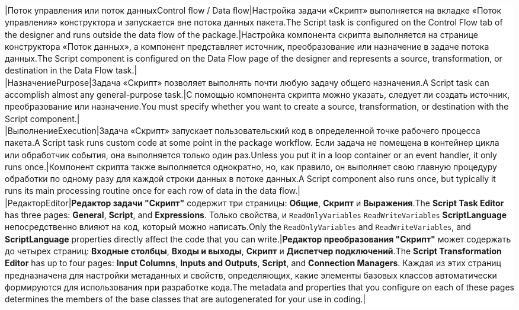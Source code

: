 |<span data-ttu-id="76316-127">Поток управления или поток данных</span><span class="sxs-lookup"><span data-stu-id="76316-127">Control flow / Data flow</span></span>|<span data-ttu-id="76316-128">Настройка задачи «Скрипт» выполняется на вкладке «Поток управления» конструктора и запускается вне потока данных пакета.</span><span class="sxs-lookup"><span data-stu-id="76316-128">The Script task is configured on the Control Flow tab of the designer and runs outside the data flow of the package.</span></span>|<span data-ttu-id="76316-129">Настройка компонента скрипта выполняется на странице конструктора «Поток данных», а компонент представляет источник, преобразование или назначение в задаче потока данных.</span><span class="sxs-lookup"><span data-stu-id="76316-129">The Script component is configured on the Data Flow page of the designer and represents a source, transformation, or destination in the Data Flow task.</span></span>|  
|<span data-ttu-id="76316-130">Назначение</span><span class="sxs-lookup"><span data-stu-id="76316-130">Purpose</span></span>|<span data-ttu-id="76316-131">Задача «Скрипт» позволяет выполнять почти любую задачу общего назначения.</span><span class="sxs-lookup"><span data-stu-id="76316-131">A Script task can accomplish almost any general-purpose task.</span></span>|<span data-ttu-id="76316-132">С помощью компонента скрипта можно указать, следует ли создать источник, преобразование или назначение.</span><span class="sxs-lookup"><span data-stu-id="76316-132">You must specify whether you want to create a source, transformation, or destination with the Script component.</span></span>|  
|<span data-ttu-id="76316-133">Выполнение</span><span class="sxs-lookup"><span data-stu-id="76316-133">Execution</span></span>|<span data-ttu-id="76316-134">Задача «Скрипт» запускает пользовательский код в определенной точке рабочего процесса пакета.</span><span class="sxs-lookup"><span data-stu-id="76316-134">A Script task runs custom code at some point in the package workflow.</span></span> <span data-ttu-id="76316-135">Если задача не помещена в контейнер цикла или обработчик события, она выполняется только один раз.</span><span class="sxs-lookup"><span data-stu-id="76316-135">Unless you put it in a loop container or an event handler, it only runs once.</span></span>|<span data-ttu-id="76316-136">Компонент скрипта также выполняется однократно, но, как правило, он выполняет свою главную процедуру обработки по одному разу для каждой строки данных в потоке данных.</span><span class="sxs-lookup"><span data-stu-id="76316-136">A Script component also runs once, but typically it runs its main processing routine once for each row of data in the data flow.</span></span>|  
|<span data-ttu-id="76316-137">Редактор</span><span class="sxs-lookup"><span data-stu-id="76316-137">Editor</span></span>|<span data-ttu-id="76316-138">**Редактор задачи "Скрипт"** содержит три страницы: **Общие**, **Скрипт** и **Выражения**.</span><span class="sxs-lookup"><span data-stu-id="76316-138">The **Script Task Editor** has three pages: **General**, **Script**, and **Expressions**.</span></span> <span data-ttu-id="76316-139">Только свойства, и `ReadOnlyVariables` `ReadWriteVariables` **ScriptLanguage** непосредственно влияют на код, который можно написать.</span><span class="sxs-lookup"><span data-stu-id="76316-139">Only the `ReadOnlyVariables` and `ReadWriteVariables`, and **ScriptLanguage** properties directly affect the code that you can write.</span></span>|<span data-ttu-id="76316-140">**Редактор преобразования "Скрипт"** может содержать до четырех страниц: **Входные столбцы**, **Входы и выходы**, **Скрипт** и **Диспетчер подключений**.</span><span class="sxs-lookup"><span data-stu-id="76316-140">The **Script Transformation Editor** has up to four pages: **Input Columns**, **Inputs and Outputs**, **Script**, and **Connection Managers**.</span></span> <span data-ttu-id="76316-141">Каждая из этих страниц предназначена для настройки метаданных и свойств, определяющих, какие элементы базовых классов автоматически формируются для использования при разработке кода.</span><span class="sxs-lookup"><span data-stu-id="76316-141">The metadata and properties that you configure on each of these pages determines the members of the base classes that are autogenerated for your use in coding.</span></span>|  